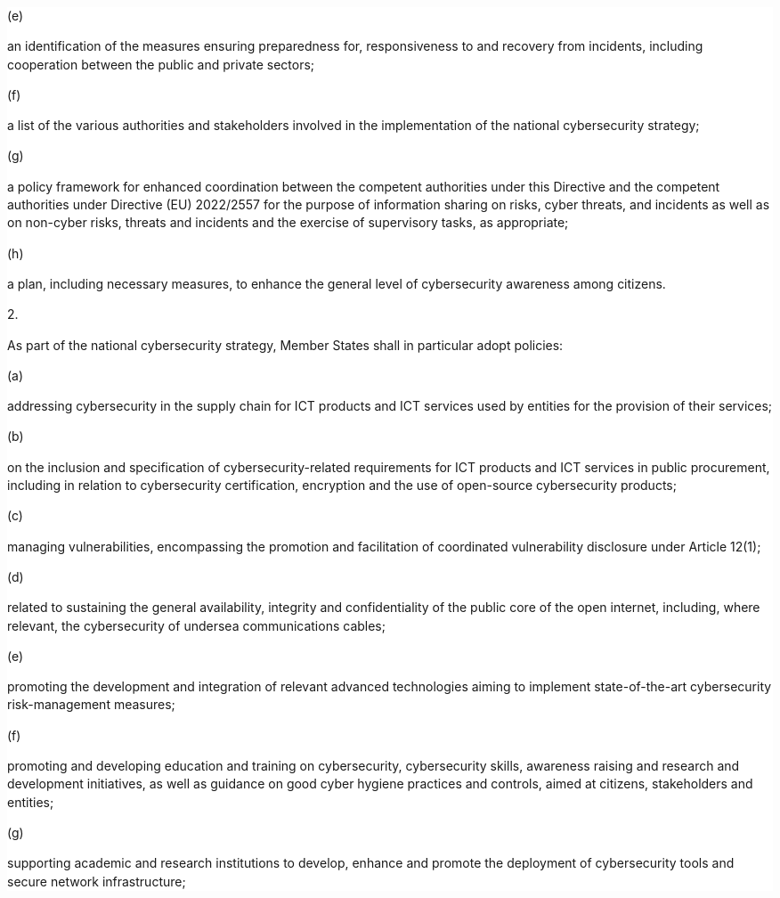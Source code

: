 (e) 

an identification of the measures ensuring preparedness for, responsiveness to and recovery from incidents, including cooperation between the public and private sectors;

(f) 

a list of the various authorities and stakeholders involved in the implementation of the national cybersecurity strategy;

(g) 

a policy framework for enhanced coordination between the competent authorities under this Directive and the competent authorities under Directive (EU) 2022/2557 for the purpose of information sharing on risks, cyber threats, and incidents as well as on non-cyber risks, threats and incidents and the exercise of supervisory tasks, as appropriate;

(h) 

a plan, including necessary measures, to enhance the general level of cybersecurity awareness among citizens.

2.  

As part of the national cybersecurity strategy, Member States shall in particular adopt policies:

(a) 

addressing cybersecurity in the supply chain for ICT products and ICT services used by entities for the provision of their services;

(b) 

on the inclusion and specification of cybersecurity-related requirements for ICT products and ICT services in public procurement, including in relation to cybersecurity certification, encryption and the use of open-source cybersecurity products;

(c) 

managing vulnerabilities, encompassing the promotion and facilitation of coordinated vulnerability disclosure under Article 12(1);

(d) 

related to sustaining the general availability, integrity and confidentiality of the public core of the open internet, including, where relevant, the cybersecurity of undersea communications cables;

(e) 

promoting the development and integration of relevant advanced technologies aiming to implement state-of-the-art cybersecurity risk-management measures;

(f) 

promoting and developing education and training on cybersecurity, cybersecurity skills, awareness raising and research and development initiatives, as well as guidance on good cyber hygiene practices and controls, aimed at citizens, stakeholders and entities;

(g) 

supporting academic and research institutions to develop, enhance and promote the deployment of cybersecurity tools and secure network infrastructure;
